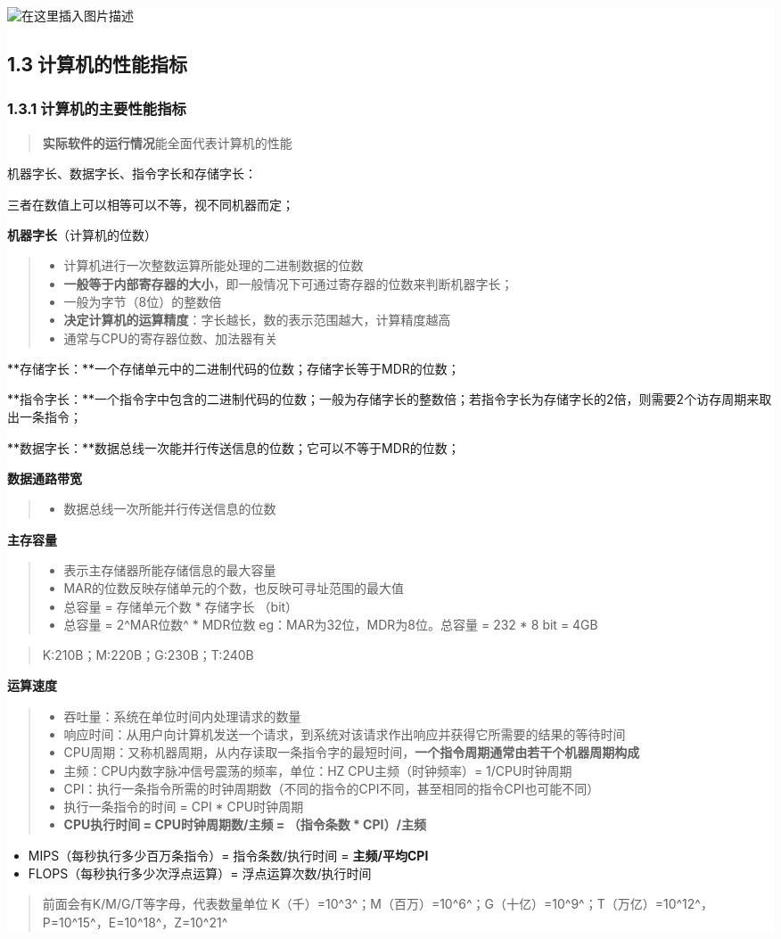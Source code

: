 ![在这里插入图片描述](https://img-blog.csdnimg.cn/1e85039e46cd4cd7af68ba02e23ef4bf.png?x-oss-process=image/watermark,type_ZHJvaWRzYW5zZmFsbGJhY2s,shadow_50,text_Q1NETiBAVGFyZW5jaA==,size_20,color_FFFFFF,t_70,g_se,x_16)

## 1.3 计算机的性能指标

### 1.3.1 计算机的主要性能指标

> **实际软件的运行情况**能全面代表计算机的性能

机器字长、数据字长、指令字长和存储字长：

三者在数值上可以相等可以不等，视不同机器而定；

**机器字长**（计算机的位数）

> - 计算机进行一次整数运算所能处理的二进制数据的位数
> - **一般等于内部寄存器的大小**，即一般情况下可通过寄存器的位数来判断机器字长；
> - 一般为字节（8位）的整数倍
> - **决定计算机的运算精度**：字长越长，数的表示范围越大，计算精度越高
> - 通常与CPU的寄存器位数、加法器有关

**存储字长：**一个存储单元中的二进制代码的位数；存储字长等于MDR的位数；

**指令字长：**一个指令字中包含的二进制代码的位数；一般为存储字长的整数倍；若指令字长为存储字长的2倍，则需要2个访存周期来取出一条指令；

**数据字长：**数据总线一次能并行传送信息的位数；它可以不等于MDR的位数；



**数据通路带宽**

> - 数据总线一次所能并行传送信息的位数

**主存容量**

> - 表示主存储器所能存储信息的最大容量
> - MAR的位数反映存储单元的个数，也反映可寻址范围的最大值
> - 总容量 = 存储单元个数 * 存储字长 （bit）
> - 总容量 = 2^MAR位数^ * MDR位数
>   eg：MAR为32位，MDR为8位。总容量 = 232 * 8 bit = 4GB

> K:210B；M:220B；G:230B；T:240B

**运算速度**

> - 吞吐量：系统在单位时间内处理请求的数量
> - 响应时间：从用户向计算机发送一个请求，到系统对该请求作出响应并获得它所需要的结果的等待时间
> - CPU周期：又称机器周期，从内存读取一条指令字的最短时间，**一个指令周期通常由若干个机器周期构成**
> - 主频：CPU内数字脉冲信号震荡的频率，单位：HZ
>   CPU主频（时钟频率）= 1/CPU时钟周期
> - CPI：执行一条指令所需的时钟周期数（不同的指令的CPI不同，甚至相同的指令CPI也可能不同）
> - 执行一条指令的时间 = CPI * CPU时钟周期
> - **CPU执行时间 = CPU时钟周期数/主频 = （指令条数 \* CPI）/主频**

- MIPS（每秒执行多少百万条指令）= 指令条数/执行时间 = **主频/平均CPI**
- FLOPS（每秒执行多少次浮点运算）= 浮点运算次数/执行时间

> 前面会有K/M/G/T等字母，代表数量单位
> K（千）=10^3^；M（百万）=10^6^；G（十亿）=10^9^；T（万亿）=10^12^，P=10^15^，E=10^18^，Z=10^21^
